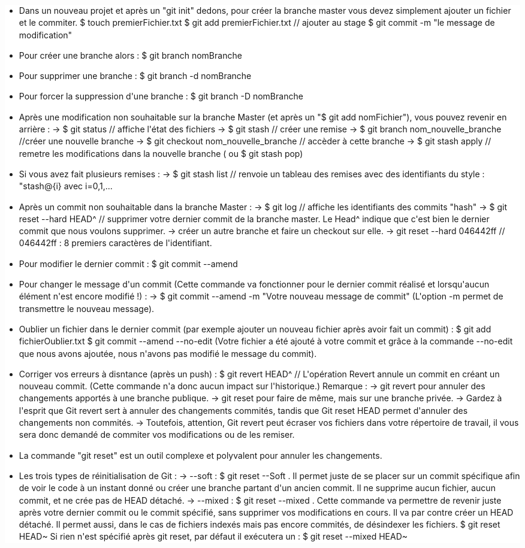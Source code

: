 - Dans un nouveau projet et après un "git init" dedons, pour créer la branche master vous devez simplement ajouter un fichier et le commiter.
	$ touch premierFichier.txt
	$ git add premierFichier.txt // ajouter au stage
	$ git commit -m "le message de modification"
- Pour créer une branche alors :
	$ git branch nomBranche
- Pour supprimer une branche :
	$ git branch -d nomBranche
- Pour forcer la suppression d'une branche :
	$ git branch -D nomBranche

- Après une modification non souhaitable sur la branche Master (et après un "$ git add nomFichier"), vous pouvez revenir en arrière :
	-> $ git status // affiche l'état des fichiers
	-> $ git stash // créer une remise
	-> $ git branch nom_nouvelle_branche //créer une nouvelle branche
	-> $ git checkout nom_nouvelle_branche // accèder à cette branche
	-> $ git stash apply // remetre les modifications dans la nouvelle branche ( ou $ git stash pop)
- Si vous avez fait plusieurs remises :
	-> $ git stash list // renvoie un tableau des remises avec des identifiants du style : "stash@{i} avec i=0,1,...

- Après un commit non souhaitable dans la branche Master :
	-> $ git log // affiche les identifiants des commits "hash"
	-> $ git reset --hard HEAD^ // supprimer votre dernier commit de la branche master.  Le Head^ indique que c'est bien le dernier commit que nous voulons supprimer.
	-> créer un autre branche et faire un checkout sur elle.
	-> git reset --hard 046442ff // 046442ff : 8 premiers caractères de l'identifiant.
- Pour modifier le dernier commit :
	$ git commit --amend
- Pour changer le message d'un commit (Cette commande va fonctionner pour le dernier commit réalisé et lorsqu'aucun élément n'est encore modifié !) :
	-> $ git commit --amend -m "Votre nouveau message de commit"
	    (L'option -m permet de transmettre le nouveau message).
- Oublier un fichier dans le dernier commit (par exemple ajouter un nouveau fichier après avoir fait un commit) :
	$ git add fichierOublier.txt
	$ git commit --amend --no-edit
	(Votre fichier a été ajouté à votre commit et grâce à la commande --no-edit que nous avons ajoutée, nous n'avons pas modifié le message du commit).
- Corriger vos erreurs à disntance (après un push) :
	$ git revert HEAD^ // L'opération Revert annule un commit en créant un nouveau commit. (Cette commande n'a donc aucun impact sur l'historique.)
	Remarque : -> git revert  pour annuler des changements apportés à une branche publique.
		  -> git reset  pour faire de même, mais sur une branche privée.
		  -> Gardez à l'esprit que Git revert sert à annuler des changements commités, tandis que Git reset HEAD permet d'annuler des changements non commités.
		  -> Toutefois, attention, Git revert peut écraser vos fichiers dans votre répertoire de travail, il vous sera donc demandé de commiter vos modifications ou de les remiser.
- La commande  "git reset"  est un outil complexe et polyvalent pour annuler les changements.
- Les trois types de réinitialisation de Git :
	-> --soft : $ git reset --Soft . Il permet juste de se placer sur un commit spécifique afin de voir le code à un instant donné ou créer une branche partant d'un ancien commit.
	      Il ne supprime aucun fichier, aucun commit, et ne crée pas de HEAD détaché.
	-> --mixed : $ git reset --mixed . Cette commande va permettre de revenir juste après votre dernier commit ou le commit spécifié, sans supprimer vos modifications en cours. Il va par contre créer un HEAD détaché.
	     Il permet aussi, dans le cas de fichiers indexés mais pas encore commités, de désindexer les fichiers.
		$ git reset HEAD~
		Si rien n'est spécifié après  git reset, par défaut il exécutera un :
		$ git reset --mixed HEAD~